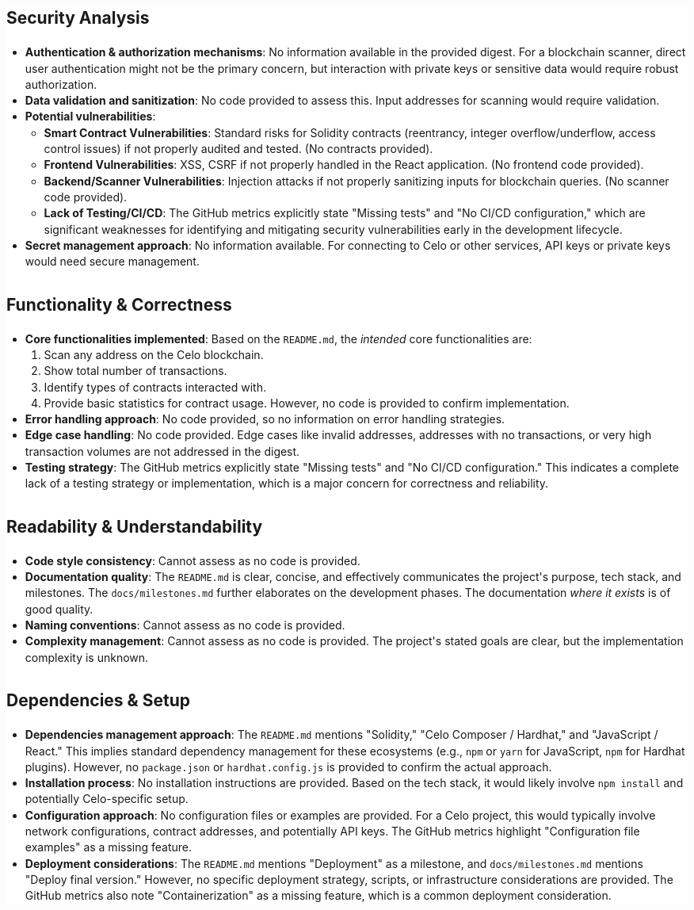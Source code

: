 ## Security Analysis
-   **Authentication & authorization mechanisms**: No information available in the provided digest. For a blockchain scanner, direct user authentication might not be the primary concern, but interaction with private keys or sensitive data would require robust authorization.
-   **Data validation and sanitization**: No code provided to assess this. Input addresses for scanning would require validation.
-   **Potential vulnerabilities**:
    *   **Smart Contract Vulnerabilities**: Standard risks for Solidity contracts (reentrancy, integer overflow/underflow, access control issues) if not properly audited and tested. (No contracts provided).
    *   **Frontend Vulnerabilities**: XSS, CSRF if not properly handled in the React application. (No frontend code provided).
    *   **Backend/Scanner Vulnerabilities**: Injection attacks if not properly sanitizing inputs for blockchain queries. (No scanner code provided).
    *   **Lack of Testing/CI/CD**: The GitHub metrics explicitly state "Missing tests" and "No CI/CD configuration," which are significant weaknesses for identifying and mitigating security vulnerabilities early in the development lifecycle.
-   **Secret management approach**: No information available. For connecting to Celo or other services, API keys or private keys would need secure management.

## Functionality & Correctness
-   **Core functionalities implemented**: Based on the `README.md`, the *intended* core functionalities are:
    1.  Scan any address on the Celo blockchain.
    2.  Show total number of transactions.
    3.  Identify types of contracts interacted with.
    4.  Provide basic statistics for contract usage.
    However, no code is provided to confirm implementation.
-   **Error handling approach**: No code provided, so no information on error handling strategies.
-   **Edge case handling**: No code provided. Edge cases like invalid addresses, addresses with no transactions, or very high transaction volumes are not addressed in the digest.
-   **Testing strategy**: The GitHub metrics explicitly state "Missing tests" and "No CI/CD configuration." This indicates a complete lack of a testing strategy or implementation, which is a major concern for correctness and reliability.

## Readability & Understandability
-   **Code style consistency**: Cannot assess as no code is provided.
-   **Documentation quality**: The `README.md` is clear, concise, and effectively communicates the project's purpose, tech stack, and milestones. The `docs/milestones.md` further elaborates on the development phases. The documentation *where it exists* is of good quality.
-   **Naming conventions**: Cannot assess as no code is provided.
-   **Complexity management**: Cannot assess as no code is provided. The project's stated goals are clear, but the implementation complexity is unknown.

## Dependencies & Setup
-   **Dependencies management approach**: The `README.md` mentions "Solidity," "Celo Composer / Hardhat," and "JavaScript / React." This implies standard dependency management for these ecosystems (e.g., `npm` or `yarn` for JavaScript, `npm` for Hardhat plugins). However, no `package.json` or `hardhat.config.js` is provided to confirm the actual approach.
-   **Installation process**: No installation instructions are provided. Based on the tech stack, it would likely involve `npm install` and potentially Celo-specific setup.
-   **Configuration approach**: No configuration files or examples are provided. For a Celo project, this would typically involve network configurations, contract addresses, and potentially API keys. The GitHub metrics highlight "Configuration file examples" as a missing feature.
-   **Deployment considerations**: The `README.md` mentions "Deployment" as a milestone, and `docs/milestones.md` mentions "Deploy final version." However, no specific deployment strategy, scripts, or infrastructure considerations are provided. The GitHub metrics also note "Containerization" as a missing feature, which is a common deployment consideration.
